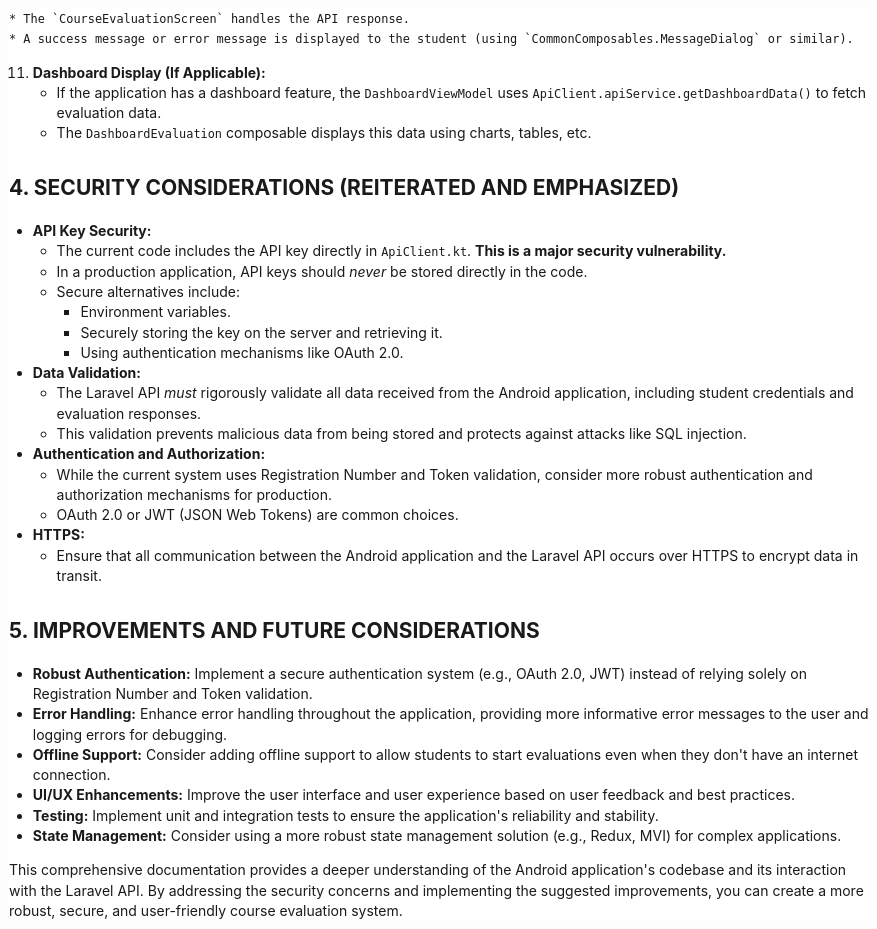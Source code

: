     * The `CourseEvaluationScreen` handles the API response.
    * A success message or error message is displayed to the student (using `CommonComposables.MessageDialog` or similar).
11. **Dashboard Display (If Applicable):**
    * If the application has a dashboard feature, the `DashboardViewModel` uses `ApiClient.apiService.getDashboardData()` to fetch evaluation data.
    * The `DashboardEvaluation` composable displays this data using charts, tables, etc.

## 4. SECURITY CONSIDERATIONS (REITERATED AND EMPHASIZED)

* **API Key Security:**
    * The current code includes the API key directly in `ApiClient.kt`. **This is a major security vulnerability.**
    * In a production application, API keys should *never* be stored directly in the code.
    * Secure alternatives include:
        * Environment variables.
        * Securely storing the key on the server and retrieving it.
        * Using authentication mechanisms like OAuth 2.0.
* **Data Validation:**
    * The Laravel API *must* rigorously validate all data received from the Android application, including student credentials and evaluation responses.
    * This validation prevents malicious data from being stored and protects against attacks like SQL injection.
* **Authentication and Authorization:**
    * While the current system uses Registration Number and Token validation, consider more robust authentication and authorization mechanisms for production.
    * OAuth 2.0 or JWT (JSON Web Tokens) are common choices.
* **HTTPS:**
    * Ensure that all communication between the Android application and the Laravel API occurs over HTTPS to encrypt data in transit.

## 5. IMPROVEMENTS AND FUTURE CONSIDERATIONS

* **Robust Authentication:** Implement a secure authentication system (e.g., OAuth 2.0, JWT) instead of relying solely on Registration Number and Token validation.
* **Error Handling:** Enhance error handling throughout the application, providing more informative error messages to the user and logging errors for debugging.
* **Offline Support:** Consider adding offline support to allow students to start evaluations even when they don't have an internet connection.
* **UI/UX Enhancements:** Improve the user interface and user experience based on user feedback and best practices.
* **Testing:** Implement unit and integration tests to ensure the application's reliability and stability.
* **State Management:** Consider using a more robust state management solution (e.g., Redux, MVI) for complex applications.

This comprehensive documentation provides a deeper understanding of the Android application's codebase and its interaction with the Laravel API. By addressing the security concerns and implementing the suggested improvements, you can create a more robust, secure, and user-friendly course evaluation system.
